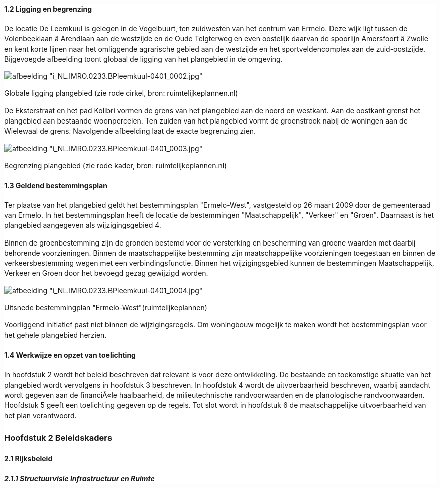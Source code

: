 #### 1\.2 Ligging en begrenzing

De locatie De Leemkuul is gelegen in de Vogelbuurt, ten zuidwesten van het centrum van Ermelo. Deze wijk ligt tussen de Volenbeeklaan â Arendlaan aan de westzijde en de Oude Telgterweg en even oostelijk daarvan de spoorlijn Amersfoort â Zwolle en kent korte lijnen naar het omliggende agrarische gebied aan de westzijde en het sportveldencomplex aan de zuid\-oostzijde. Bijgevoegde afbeelding toont globaal de ligging van het plangebied in de omgeving.

![afbeelding "i_NL.IMRO.0233.BPleemkuul-0401_0002.jpg"](i_NL.IMRO.0233.BPleemkuul-0401_0002.jpg)

Globale ligging plangebied (zie rode cirkel, bron: ruimtelijkeplannen.nl)

De Eksterstraat en het pad Kolibri vormen de grens van het plangebied aan de noord en westkant. Aan de oostkant grenst het plangebied aan bestaande woonpercelen. Ten zuiden van het plangebied vormt de groenstrook nabij de woningen aan de Wielewaal de grens. Navolgende afbeelding laat de exacte begrenzing zien.

![afbeelding "i_NL.IMRO.0233.BPleemkuul-0401_0003.jpg"](i_NL.IMRO.0233.BPleemkuul-0401_0003.jpg)

Begrenzing plangebied (zie rode kader, bron: ruimtelijkeplannen.nl)

#### 1\.3 Geldend bestemmingsplan

Ter plaatse van het plangebied geldt het bestemmingsplan "Ermelo\-West", vastgesteld op 26 maart 2009 door de gemeenteraad van Ermelo. In het bestemmingsplan heeft de locatie de bestemmingen "Maatschappelijk", "Verkeer" en "Groen". Daarnaast is het plangebied aangegeven als wijzigingsgebied 4\.

Binnen de groenbestemming zijn de gronden bestemd voor de versterking en bescherming van groene waarden met daarbij behorende voorzieningen. Binnen de maatschappelijke bestemming zijn maatschappelijke voorzieningen toegestaan en binnen de verkeersbestemming wegen met een verbindingsfunctie. Binnen het wijzigingsgebied kunnen de bestemmingen Maatschappelijk, Verkeer en Groen door het bevoegd gezag gewijzigd worden.

![afbeelding "i_NL.IMRO.0233.BPleemkuul-0401_0004.jpg"](i_NL.IMRO.0233.BPleemkuul-0401_0004.jpg)

Uitsnede bestemmingplan "Ermelo\-West"(ruimtelijkeplannen)

Voorliggend initiatief past niet binnen de wijzigingsregels. Om woningbouw mogelijk te maken wordt het bestemmingsplan voor het gehele plangebied herzien.

#### 1\.4 Werkwijze en opzet van toelichting

In hoofdstuk 2 wordt het beleid beschreven dat relevant is voor deze ontwikkeling. De bestaande en toekomstige situatie van het plangebied wordt vervolgens in hoofdstuk 3 beschreven. In hoofdstuk 4 wordt de uitvoerbaarheid beschreven, waarbij aandacht wordt gegeven aan de financiÃ«le haalbaarheid, de milieutechnische randvoorwaarden en de planologische randvoorwaarden. Hoofdstuk 5 geeft een toelichting gegeven op de regels. Tot slot wordt in hoofdstuk 6 de maatschappelijke uitvoerbaarheid van het plan verantwoord.

### Hoofdstuk 2 Beleidskaders

#### 2\.1 Rijksbeleid

##### 2\.1\.1 Structuurvisie Infrastructuur en Ruimte
